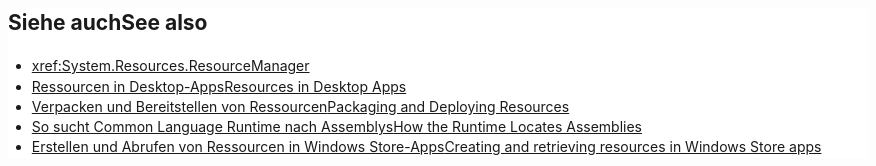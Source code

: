 ## <a name="see-also"></a><span data-ttu-id="dc27c-211">Siehe auch</span><span class="sxs-lookup"><span data-stu-id="dc27c-211">See also</span></span>
- <xref:System.Resources.ResourceManager>
- [<span data-ttu-id="dc27c-212">Ressourcen in Desktop-Apps</span><span class="sxs-lookup"><span data-stu-id="dc27c-212">Resources in Desktop Apps</span></span>](../../../docs/framework/resources/index.md)
- [<span data-ttu-id="dc27c-213">Verpacken und Bereitstellen von Ressourcen</span><span class="sxs-lookup"><span data-stu-id="dc27c-213">Packaging and Deploying Resources</span></span>](../../../docs/framework/resources/packaging-and-deploying-resources-in-desktop-apps.md)
- [<span data-ttu-id="dc27c-214">So sucht Common Language Runtime nach Assemblys</span><span class="sxs-lookup"><span data-stu-id="dc27c-214">How the Runtime Locates Assemblies</span></span>](../../../docs/framework/deployment/how-the-runtime-locates-assemblies.md)
- [<span data-ttu-id="dc27c-215">Erstellen und Abrufen von Ressourcen in Windows Store-Apps</span><span class="sxs-lookup"><span data-stu-id="dc27c-215">Creating and retrieving resources in Windows Store apps</span></span>](https://go.microsoft.com/fwlink/p/?LinkID=241674)
